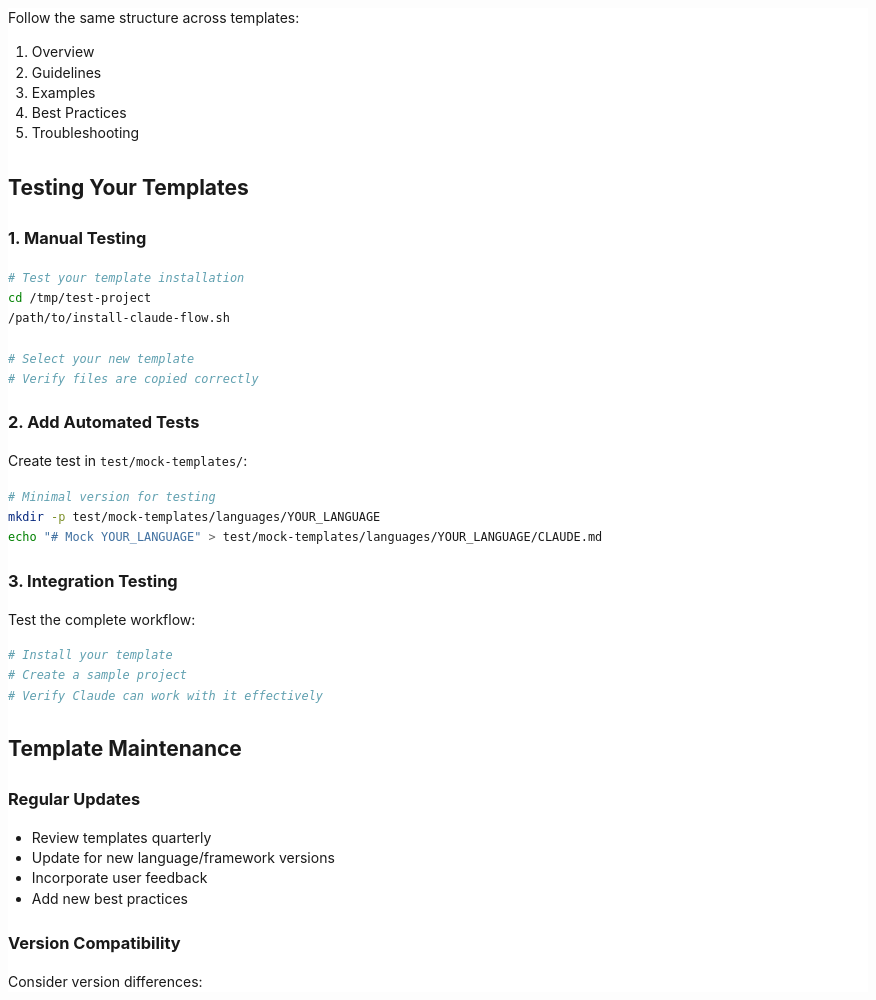 Follow the same structure across templates:
1. Overview
2. Guidelines
3. Examples
4. Best Practices
5. Troubleshooting

## Testing Your Templates

### 1. Manual Testing

```bash
# Test your template installation
cd /tmp/test-project
/path/to/install-claude-flow.sh

# Select your new template
# Verify files are copied correctly
```

### 2. Add Automated Tests

Create test in `test/mock-templates/`:

```bash
# Minimal version for testing
mkdir -p test/mock-templates/languages/YOUR_LANGUAGE
echo "# Mock YOUR_LANGUAGE" > test/mock-templates/languages/YOUR_LANGUAGE/CLAUDE.md
```

### 3. Integration Testing

Test the complete workflow:

```bash
# Install your template
# Create a sample project
# Verify Claude can work with it effectively
```

## Template Maintenance

### Regular Updates

- Review templates quarterly
- Update for new language/framework versions
- Incorporate user feedback
- Add new best practices

### Version Compatibility

Consider version differences:
